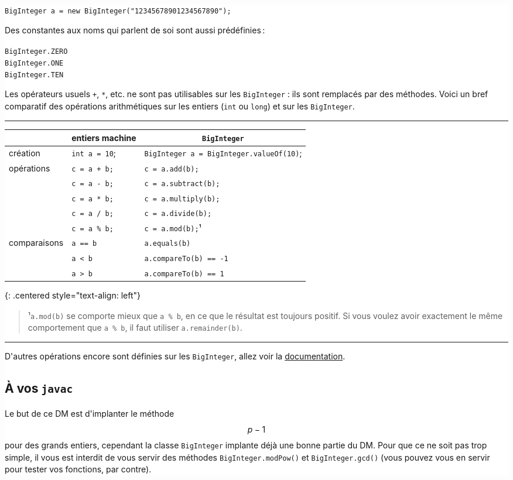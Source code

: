 ~~~
BigInteger a = new BigInteger("12345678901234567890");
~~~

Des constantes aux noms qui parlent de soi sont aussi prédéfinies :

~~~
BigInteger.ZERO
BigInteger.ONE
BigInteger.TEN
~~~

Les opérateurs usuels `+`, `*`, etc. ne sont pas utilisables sur les `BigInteger` : ils sont remplacés par des méthodes. Voici un bref comparatif des opérations arithmétiques sur les entiers (`int` ou `long`) et sur les `BigInteger`.

---

|                    |entiers machine  |`BigInteger`
|--------------------|-----------------|------------------------------------------
|création            |`int a = 10`;    |`BigInteger a = BigInteger.valueOf(10)`;
|opérations          |`c = a + b;`     |`c = a.add(b);`
|                    |`c = a - b;`     |`c = a.subtract(b);`
|                    |`c = a * b;`     |`c = a.multiply(b);`
|                    |`c = a / b;`     |`c = a.divide(b);`
|                    |`c = a % b;`     |`c = a.mod(b);`¹
|comparaisons        |`a == b`         |`a.equals(b)`
|                    |`a < b`          |`a.compareTo(b) == -1`
|                    |`a > b`          |`a.compareTo(b) == 1`
{: .centered style="text-align: left"}

> ¹`a.mod(b)` se comporte mieux que `a % b`, en ce que le résultat est
> toujours positif. Si vous voulez avoir exactement le même
> comportement que `a % b`, il faut utiliser `a.remainder(b)`.

---

D'autres opérations encore sont définies sur les `BigInteger`, allez
voir la
[documentation](http://docs.oracle.com/javase/6/docs/api/java/math/BigInteger.html).


## À vos `javac`

Le but de ce DM est d'implanter le méthode $$p-1$$ pour des grands
entiers, cependant la classe `BigInteger` implante déjà une bonne
partie du DM. Pour que ce ne soit pas trop simple, il vous est
interdit de vous servir des méthodes `BigInteger.modPow()` et
`BigInteger.gcd()` (vous pouvez vous en servir pour tester vos
fonctions, par contre).
